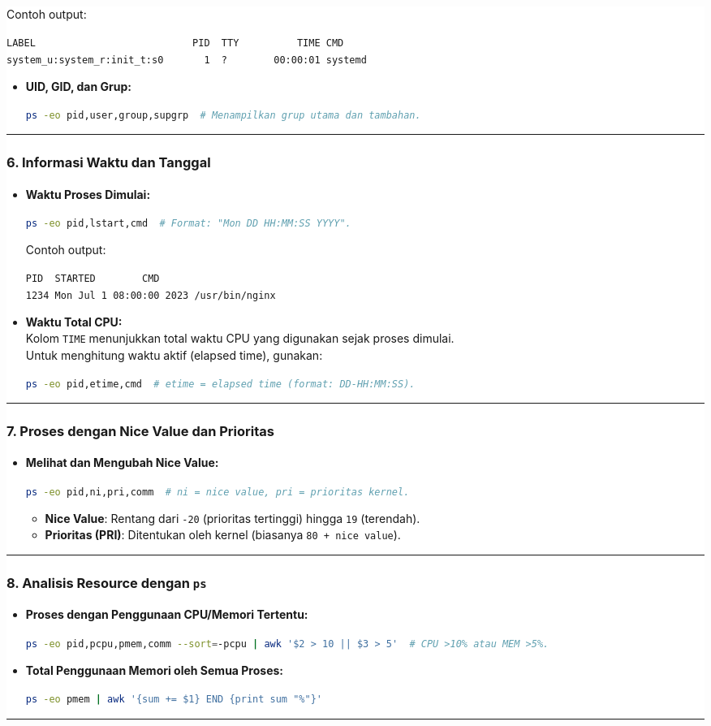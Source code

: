  Contoh output:

  ```
  LABEL                           PID  TTY          TIME CMD
  system_u:system_r:init_t:s0       1  ?        00:00:01 systemd
  ```

- **UID, GID, dan Grup:**
  ```bash
  ps -eo pid,user,group,supgrp  # Menampilkan grup utama dan tambahan.
  ```

---

### **6. Informasi Waktu dan Tanggal**

- **Waktu Proses Dimulai:**

  ```bash
  ps -eo pid,lstart,cmd  # Format: "Mon DD HH:MM:SS YYYY".
  ```

  Contoh output:

  ```
  PID  STARTED        CMD
  1234 Mon Jul 1 08:00:00 2023 /usr/bin/nginx
  ```

- **Waktu Total CPU:**  
  Kolom `TIME` menunjukkan total waktu CPU yang digunakan sejak proses dimulai.  
  Untuk menghitung waktu aktif (elapsed time), gunakan:
  ```bash
  ps -eo pid,etime,cmd  # etime = elapsed time (format: DD-HH:MM:SS).
  ```

---

### **7. Proses dengan Nice Value dan Prioritas**

- **Melihat dan Mengubah Nice Value:**
  ```bash
  ps -eo pid,ni,pri,comm  # ni = nice value, pri = prioritas kernel.
  ```
  - **Nice Value**: Rentang dari `-20` (prioritas tertinggi) hingga `19` (terendah).
  - **Prioritas (PRI)**: Ditentukan oleh kernel (biasanya `80 + nice value`).

---

### **8. Analisis Resource dengan `ps`**

- **Proses dengan Penggunaan CPU/Memori Tertentu:**

  ```bash
  ps -eo pid,pcpu,pmem,comm --sort=-pcpu | awk '$2 > 10 || $3 > 5'  # CPU >10% atau MEM >5%.
  ```

- **Total Penggunaan Memori oleh Semua Proses:**
  ```bash
  ps -eo pmem | awk '{sum += $1} END {print sum "%"}'
  ```

---